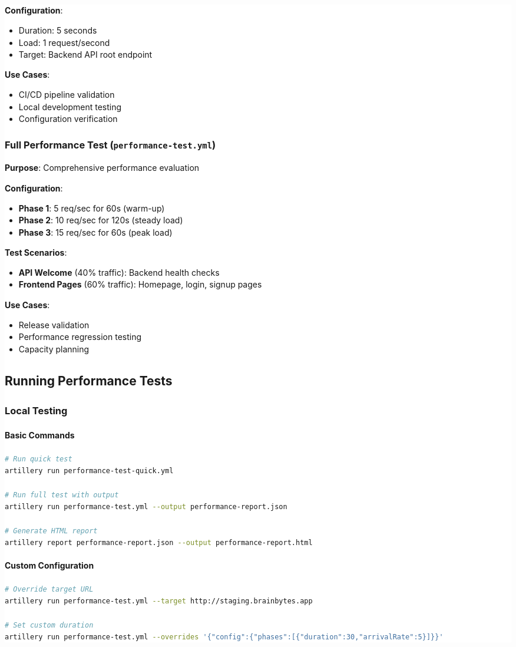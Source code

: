 **Configuration**:
- Duration: 5 seconds
- Load: 1 request/second
- Target: Backend API root endpoint

**Use Cases**:
- CI/CD pipeline validation
- Local development testing
- Configuration verification

### Full Performance Test (`performance-test.yml`)
**Purpose**: Comprehensive performance evaluation

**Configuration**:
- **Phase 1**: 5 req/sec for 60s (warm-up)
- **Phase 2**: 10 req/sec for 120s (steady load)
- **Phase 3**: 15 req/sec for 60s (peak load)

**Test Scenarios**:
- **API Welcome** (40% traffic): Backend health checks
- **Frontend Pages** (60% traffic): Homepage, login, signup pages

**Use Cases**:
- Release validation
- Performance regression testing
- Capacity planning

## Running Performance Tests

### Local Testing

#### Basic Commands
```bash
# Run quick test
artillery run performance-test-quick.yml

# Run full test with output
artillery run performance-test.yml --output performance-report.json

# Generate HTML report
artillery report performance-report.json --output performance-report.html
```

#### Custom Configuration
```bash
# Override target URL
artillery run performance-test.yml --target http://staging.brainbytes.app

# Set custom duration
artillery run performance-test.yml --overrides '{"config":{"phases":[{"duration":30,"arrivalRate":5}]}}'
```
